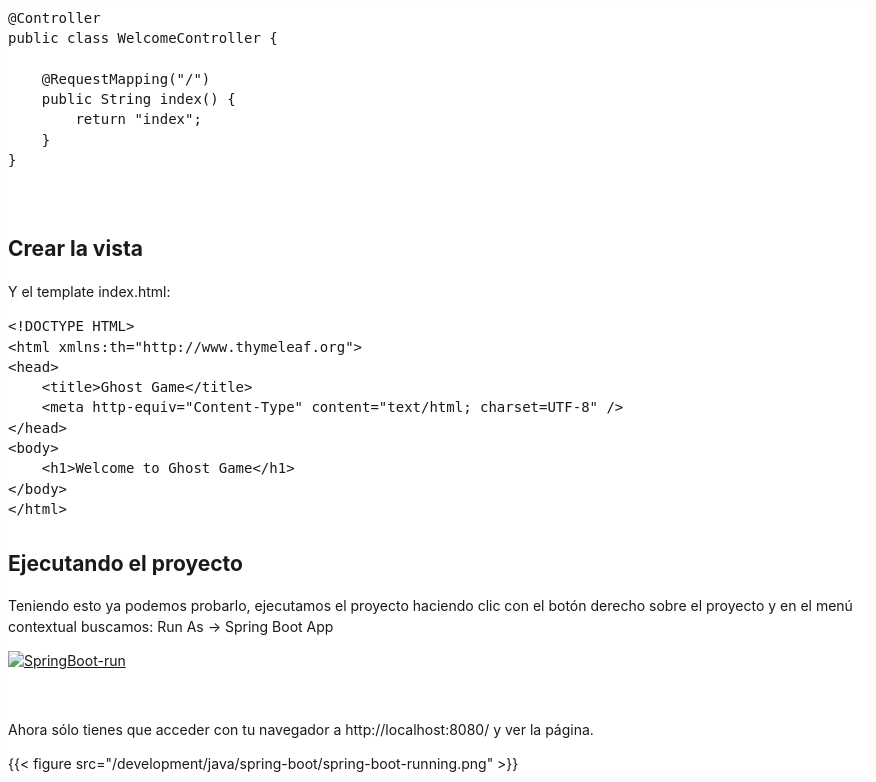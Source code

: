 <pre class="lang:java decode:true" title="WelcomenController">@Controller
public class WelcomeController {

    @RequestMapping("/")
    public String index() {
        return "index";
    }
}</pre>
&nbsp;
<h2>Crear la vista</h2>
Y el template index.html:
<pre class="lang:default decode:true">&lt;!DOCTYPE HTML&gt;
&lt;html xmlns:th="http://www.thymeleaf.org"&gt;
&lt;head&gt; 
    &lt;title&gt;Ghost Game&lt;/title&gt; 
    &lt;meta http-equiv="Content-Type" content="text/html; charset=UTF-8" /&gt;
&lt;/head&gt;
&lt;body&gt;
    &lt;h1&gt;Welcome to Ghost Game&lt;/h1&gt;
&lt;/body&gt;
&lt;/html&gt;
</pre>
<h2> Ejecutando el proyecto</h2>
Teniendo esto ya podemos probarlo, ejecutamos el proyecto haciendo clic con el botón derecho sobre el proyecto y en el menú contextual buscamos: <span class="lang:default highlight:0 decode:true  crayon-inline ">Run As -&gt; Spring Boot App</span>

<a href="http://localhost:9000/wp-content/uploads/2015/01/SpringBoot-run.png"><img class="aligncenter size-medium wp-image-207" src="http://localhost:9000/wp-content/uploads/2015/01/SpringBoot-run-278x300.png" alt="SpringBoot-run" width="278" height="300" /></a>

&nbsp;

Ahora sólo tienes que acceder con tu navegador a http://localhost:8080/ y ver la página.

{{< figure src="/development/java/spring-boot/spring-boot-running.png"  >}}
